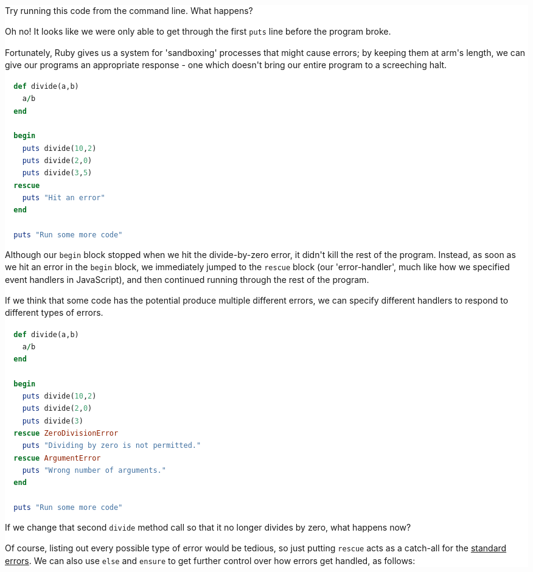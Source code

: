 Try running this code from the command line. What happens?

Oh no! It looks like we were only able to get through the first `puts` line before the program broke.

Fortunately, Ruby gives us a system for 'sandboxing' processes that might cause errors; by keeping them at arm's length, we can give our programs an appropriate response - one which doesn't bring our entire program to a screeching halt.

```ruby
  def divide(a,b)
    a/b
  end

  begin
    puts divide(10,2)
    puts divide(2,0)
    puts divide(3,5)
  rescue
    puts "Hit an error"
  end

  puts "Run some more code"
```

Although our `begin` block stopped when we hit the divide-by-zero error, it didn't kill the rest of the program. Instead, as soon as we hit an error in the `begin` block, we immediately jumped to the `rescue` block (our 'error-handler', much like how we specified event handlers in JavaScript), and then continued running through the rest of the program.

If we think that some code has the potential produce multiple different errors, we can specify different handlers to respond to different types of errors.

```ruby
  def divide(a,b)
    a/b
  end

  begin
    puts divide(10,2)
    puts divide(2,0)
    puts divide(3)
  rescue ZeroDivisionError
    puts "Dividing by zero is not permitted."
  rescue ArgumentError
    puts "Wrong number of arguments."
  end

  puts "Run some more code"
```

If we change that second `divide` method call so that it no longer divides by zero, what happens now?

Of course, listing out every possible type of error would be tedious, so just putting `rescue` acts as a catch-all for the [standard errors](http://ruby-doc.org/core-2.1.5/StandardError.html). We can also use `else` and `ensure` to get further control over how errors get handled, as follows:
